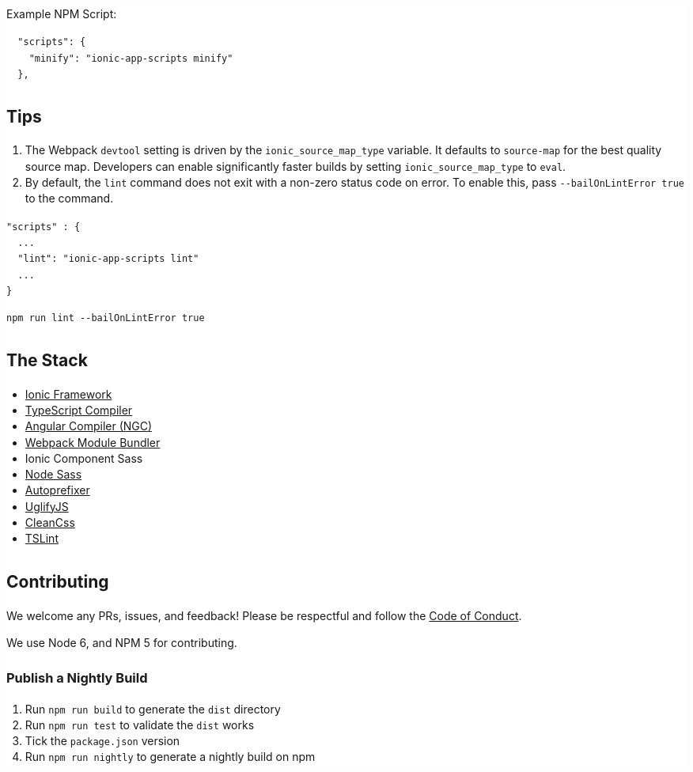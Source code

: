 Example NPM Script:

```
  "scripts": {
    "minify": "ionic-app-scripts minify"
  },
```

## Tips
1. The Webpack `devtool` setting is driven by the `ionic_source_map_type` variable. It defaults to `source-map` for the best quality source map. Developers can enable significantly faster builds by setting `ionic_source_map_type` to `eval`.
2. By default, the `lint` command does not exit with a non-zero status code on error. To enable this, pass `--bailOnLintError true` to the command.

```
"scripts" : {
  ...
  "lint": "ionic-app-scripts lint"
  ...
}
```

```
npm run lint --bailOnLintError true
```

## The Stack

- [Ionic Framework](https://ionicframework.com/)
- [TypeScript Compiler](https://www.typescriptlang.org/)
- [Angular Compiler (NGC)](https://github.com/angular/angular/tree/master/modules/%40angular/compiler-cli)
- [Webpack Module Bundler](https://webpack.js.org/)
- Ionic Component Sass
- [Node Sass](https://www.npmjs.com/package/node-sass)
- [Autoprefixer](https://github.com/postcss/autoprefixer)
- [UglifyJS](https://lisperator.net/uglifyjs/)
- [CleanCss](https://github.com/jakubpawlowicz/clean-css)
- [TSLint](https://palantir.github.io/tslint/)

## Contributing

We welcome any PRs, issues, and feedback! Please be respectful and follow the [Code of Conduct](https://github.com/ionic-team/ionic/blob/master/CODE_OF_CONDUCT.md).

We use Node 6, and NPM 5 for contributing.

### Publish a Nightly Build

1. Run `npm run build` to generate the `dist` directory
2. Run `npm run test` to validate the `dist` works
3. Tick the `package.json` version
4. Run `npm run nightly` to generate a nightly build on npm
